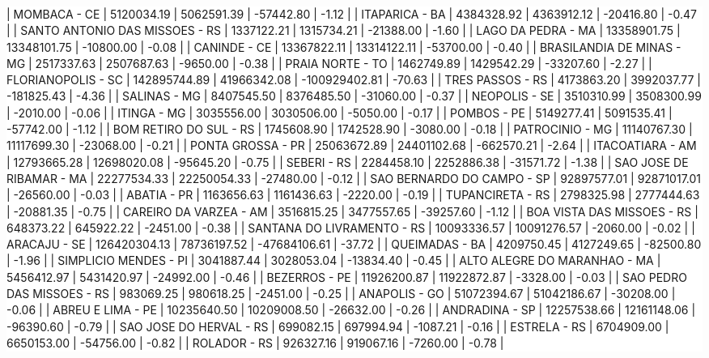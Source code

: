 | MOMBACA - CE | 5120034.19 | 5062591.39 | -57442.80 | -1.12 |
| ITAPARICA - BA | 4384328.92 | 4363912.12 | -20416.80 | -0.47 |
| SANTO ANTONIO DAS MISSOES - RS | 1337122.21 | 1315734.21 | -21388.00 | -1.60 |
| LAGO DA PEDRA - MA | 13358901.75 | 13348101.75 | -10800.00 | -0.08 |
| CANINDE - CE | 13367822.11 | 13314122.11 | -53700.00 | -0.40 |
| BRASILANDIA DE MINAS - MG | 2517337.63 | 2507687.63 | -9650.00 | -0.38 |
| PRAIA NORTE - TO | 1462749.89 | 1429542.29 | -33207.60 | -2.27 |
| FLORIANOPOLIS - SC | 142895744.89 | 41966342.08 | -100929402.81 | -70.63 |
| TRES PASSOS - RS | 4173863.20 | 3992037.77 | -181825.43 | -4.36 |
| SALINAS - MG | 8407545.50 | 8376485.50 | -31060.00 | -0.37 |
| NEOPOLIS - SE | 3510310.99 | 3508300.99 | -2010.00 | -0.06 |
| ITINGA - MG | 3035556.00 | 3030506.00 | -5050.00 | -0.17 |
| POMBOS - PE | 5149277.41 | 5091535.41 | -57742.00 | -1.12 |
| BOM RETIRO DO SUL - RS | 1745608.90 | 1742528.90 | -3080.00 | -0.18 |
| PATROCINIO - MG | 11140767.30 | 11117699.30 | -23068.00 | -0.21 |
| PONTA GROSSA - PR | 25063672.89 | 24401102.68 | -662570.21 | -2.64 |
| ITACOATIARA - AM | 12793665.28 | 12698020.08 | -95645.20 | -0.75 |
| SEBERI - RS | 2284458.10 | 2252886.38 | -31571.72 | -1.38 |
| SAO JOSE DE RIBAMAR - MA | 22277534.33 | 22250054.33 | -27480.00 | -0.12 |
| SAO BERNARDO DO CAMPO - SP | 92897577.01 | 92871017.01 | -26560.00 | -0.03 |
| ABATIA - PR | 1163656.63 | 1161436.63 | -2220.00 | -0.19 |
| TUPANCIRETA - RS | 2798325.98 | 2777444.63 | -20881.35 | -0.75 |
| CAREIRO DA VARZEA - AM | 3516815.25 | 3477557.65 | -39257.60 | -1.12 |
| BOA VISTA DAS MISSOES - RS | 648373.22 | 645922.22 | -2451.00 | -0.38 |
| SANTANA DO LIVRAMENTO - RS | 10093336.57 | 10091276.57 | -2060.00 | -0.02 |
| ARACAJU - SE | 126420304.13 | 78736197.52 | -47684106.61 | -37.72 |
| QUEIMADAS - BA | 4209750.45 | 4127249.65 | -82500.80 | -1.96 |
| SIMPLICIO MENDES - PI | 3041887.44 | 3028053.04 | -13834.40 | -0.45 |
| ALTO ALEGRE DO MARANHAO - MA | 5456412.97 | 5431420.97 | -24992.00 | -0.46 |
| BEZERROS - PE | 11926200.87 | 11922872.87 | -3328.00 | -0.03 |
| SAO PEDRO DAS MISSOES - RS | 983069.25 | 980618.25 | -2451.00 | -0.25 |
| ANAPOLIS - GO | 51072394.67 | 51042186.67 | -30208.00 | -0.06 |
| ABREU E LIMA - PE | 10235640.50 | 10209008.50 | -26632.00 | -0.26 |
| ANDRADINA - SP | 12257538.66 | 12161148.06 | -96390.60 | -0.79 |
| SAO JOSE DO HERVAL - RS | 699082.15 | 697994.94 | -1087.21 | -0.16 |
| ESTRELA - RS | 6704909.00 | 6650153.00 | -54756.00 | -0.82 |
| ROLADOR - RS | 926327.16 | 919067.16 | -7260.00 | -0.78 |